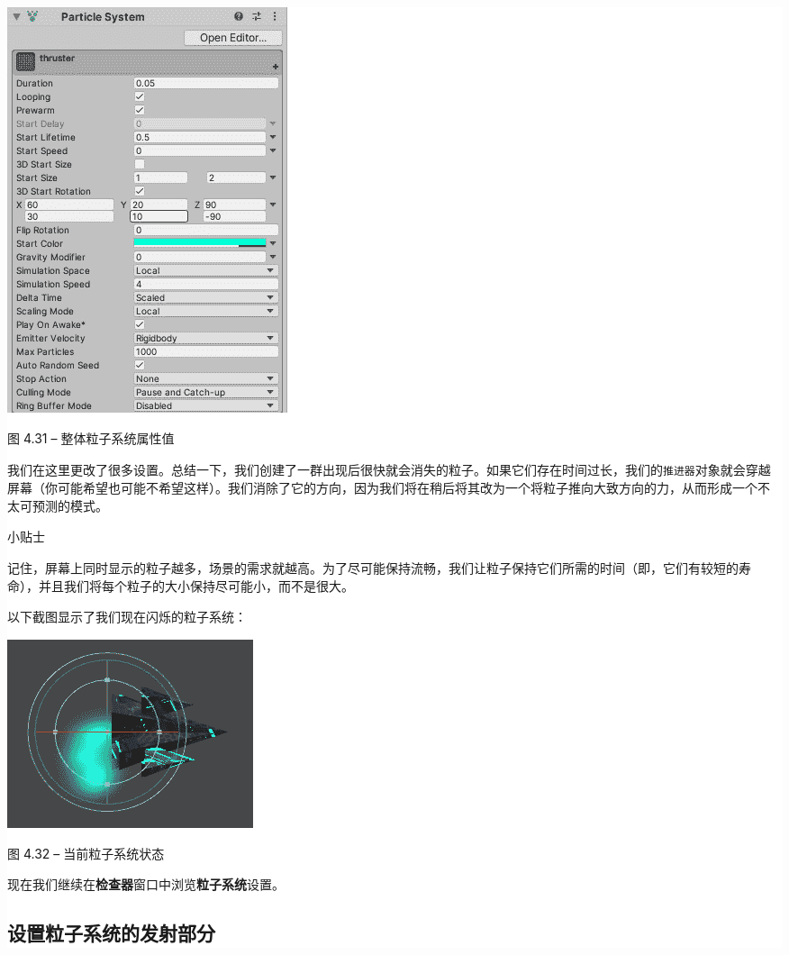![图 4.31 – 整体粒子系统属性值](img/Figure_4.31_B18381.jpg)

图 4.31 – 整体粒子系统属性值

我们在这里更改了很多设置。总结一下，我们创建了一群出现后很快就会消失的粒子。如果它们存在时间过长，我们的`推进器`对象就会穿越屏幕（你可能希望也可能不希望这样）。我们消除了它的方向，因为我们将在稍后将其改为一个将粒子推向大致方向的力，从而形成一个不太可预测的模式。

小贴士

记住，屏幕上同时显示的粒子越多，场景的需求就越高。为了尽可能保持流畅，我们让粒子保持它们所需的时间（即，它们有较短的寿命），并且我们将每个粒子的大小保持尽可能小，而不是很大。

以下截图显示了我们现在闪烁的粒子系统：

![图 4.32 – 当前粒子系统状态](img/Figure_4.32_B18381.jpg)

图 4.32 – 当前粒子系统状态

现在我们继续在**检查器**窗口中浏览**粒子系统**设置。

## 设置粒子系统的发射部分
